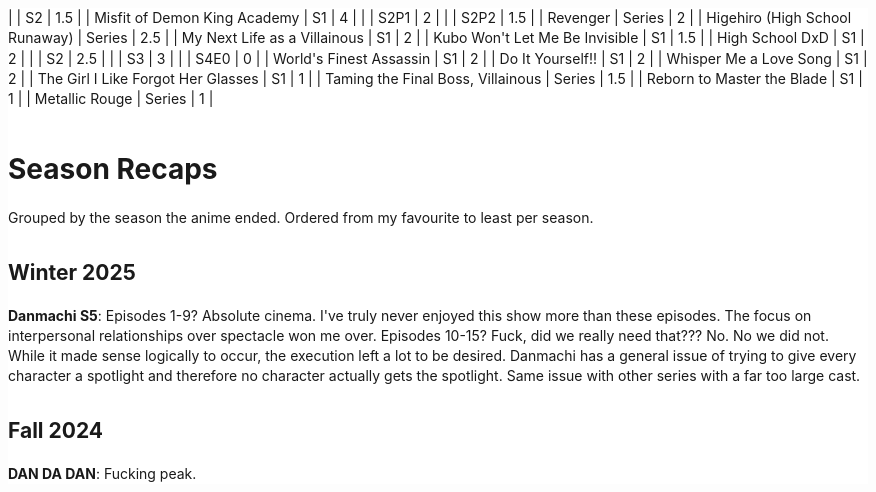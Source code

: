 |                                                    | S2      | 1.5    |
| Misfit of Demon King Academy                       | S1      | 4      |
|                                                    | S2P1    | 2      |
|                                                    | S2P2    | 1.5    |
| Revenger                                           | Series  | 2      |
| Higehiro (High School Runaway)                     | Series  | 2.5    |
| My Next Life as a Villainous                       | S1      | 2      |
| Kubo Won't Let Me Be Invisible                     | S1      | 1.5    |
| High School DxD                                    | S1      | 2      |
|                                                    | S2      | 2.5    |
|                                                    | S3      | 3      |
|                                                    | S4E0    | 0      |
| World's Finest Assassin                            | S1      | 2      |
| Do It Yourself!!                                   | S1      | 2      |
| Whisper Me a Love Song                             | S1      | 2      |
| The Girl I Like Forgot Her Glasses                 | S1      | 1      |
| Taming the Final Boss, Villainous                  | Series  | 1.5    |
| Reborn to Master the Blade                         | S1      | 1      |
| Metallic Rouge                                     | Series  | 1      |

# Season Recaps

Grouped by the season the anime ended. Ordered from my favourite to least per season.

## Winter 2025

**Danmachi S5**: Episodes 1-9? Absolute cinema. I've truly never enjoyed this show more than these episodes. The focus on interpersonal relationships over spectacle won me over. Episodes 10-15? Fuck, did we really need that??? No. No we did not. While it made sense logically to occur, the execution left a lot to be desired. Danmachi has a general issue of trying to give every character a spotlight and therefore no character actually gets the spotlight. Same issue with other series with a far too large cast.

## Fall 2024

**DAN DA DAN**: Fucking peak.
